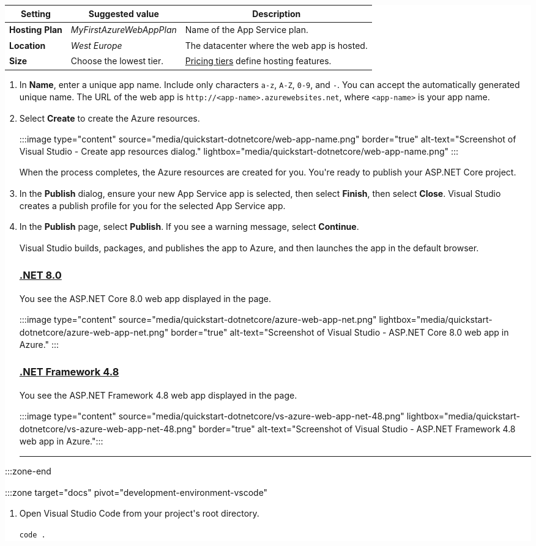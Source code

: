    | Setting          | Suggested value          | Description                                                           |
   |------------------|--------------------------|-----------------------------------------------------------------------|
   | **Hosting Plan** | *MyFirstAzureWebAppPlan* | Name of the App Service plan.                                         |
   | **Location**     | *West Europe*            | The datacenter where the web app is hosted.                           |
   | **Size**         | Choose the lowest tier.                   | [Pricing tiers][app-service-pricing-tier] define hosting features. |

1. In **Name**, enter a unique app name. Include only characters `a-z`, `A-Z`, `0-9`, and `-`. You can accept the automatically generated unique name. The URL of the web app is `http://<app-name>.azurewebsites.net`, where `<app-name>` is your app name.
1. Select **Create** to create the Azure resources.

   :::image type="content" source="media/quickstart-dotnetcore/web-app-name.png" border="true" alt-text="Screenshot of Visual Studio - Create app resources dialog." lightbox="media/quickstart-dotnetcore/web-app-name.png" :::

   When the process completes, the Azure resources are created for you. You're ready to publish your ASP.NET Core project.

1. In the **Publish** dialog, ensure your new App Service app is selected, then select **Finish**, then select **Close**. Visual Studio creates a publish profile for you for the selected App Service app.

1. In the **Publish** page, select **Publish**. If you see a warning message, select **Continue**.

   Visual Studio builds, packages, and publishes the app to Azure, and then launches the app in the default browser.

   ### [.NET 8.0](#tab/net80)

   You see the ASP.NET Core 8.0 web app displayed in the page.

   :::image type="content" source="media/quickstart-dotnetcore/azure-web-app-net.png" lightbox="media/quickstart-dotnetcore/azure-web-app-net.png" border="true" alt-text="Screenshot of Visual Studio - ASP.NET Core 8.0 web app in Azure." :::

   ### [.NET Framework 4.8](#tab/netframework48)

   You see the ASP.NET Framework 4.8 web app displayed in the page.

   :::image type="content" source="media/quickstart-dotnetcore/vs-azure-web-app-net-48.png" lightbox="media/quickstart-dotnetcore/vs-azure-web-app-net-48.png" border="true" alt-text="Screenshot of Visual Studio - ASP.NET Framework 4.8 web app in Azure.":::

   -----

:::zone-end

:::zone target="docs" pivot="development-environment-vscode"



1. Open Visual Studio Code from your project's root directory.

   ```terminal
   code .
   ```


[app-service-pricing-tier]: https://azure.microsoft.com/pricing/details/app-service/?ref=microsoft.com&utm_source=microsoft.com&utm_medium=docs&utm_campaign=visualstudio